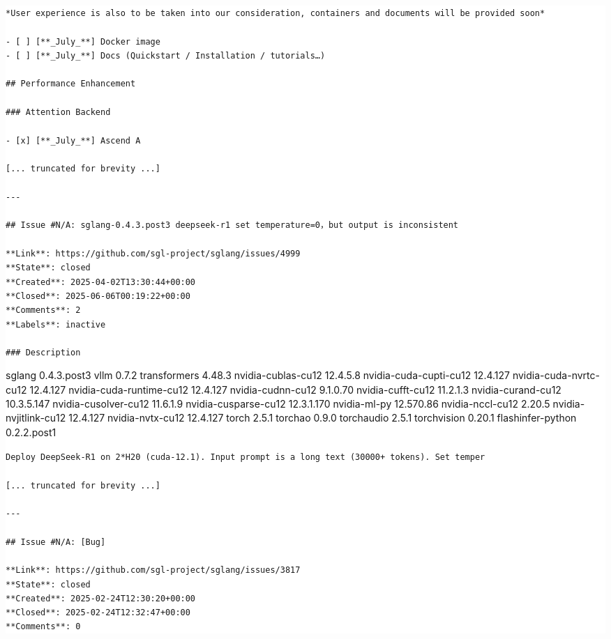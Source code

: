 ```
*User experience is also to be taken into our consideration, containers and documents will be provided soon*

- [ ] [**_July_**] Docker image
- [ ] [**_July_**] Docs (Quickstart / Installation / tutorials…)

## Performance Enhancement

### Attention Backend

- [x] [**_July_**] Ascend A

[... truncated for brevity ...]

---

## Issue #N/A: sglang-0.4.3.post3 deepseek-r1 set temperature=0，but output is inconsistent

**Link**: https://github.com/sgl-project/sglang/issues/4999
**State**: closed
**Created**: 2025-04-02T13:30:44+00:00
**Closed**: 2025-06-06T00:19:22+00:00
**Comments**: 2
**Labels**: inactive

### Description

```
sglang                            0.4.3.post3
vllm                              0.7.2
transformers                      4.48.3
nvidia-cublas-cu12                12.4.5.8
nvidia-cuda-cupti-cu12            12.4.127
nvidia-cuda-nvrtc-cu12            12.4.127
nvidia-cuda-runtime-cu12          12.4.127
nvidia-cudnn-cu12                 9.1.0.70
nvidia-cufft-cu12                 11.2.1.3
nvidia-curand-cu12                10.3.5.147
nvidia-cusolver-cu12              11.6.1.9
nvidia-cusparse-cu12              12.3.1.170
nvidia-ml-py                      12.570.86
nvidia-nccl-cu12                  2.20.5
nvidia-nvjitlink-cu12             12.4.127
nvidia-nvtx-cu12                  12.4.127
torch                             2.5.1
torchao                           0.9.0
torchaudio                        2.5.1
torchvision                       0.20.1
flashinfer-python                 0.2.2.post1
```
Deploy DeepSeek-R1 on 2*H20 (cuda-12.1). Input prompt is a long text (30000+ tokens). Set temper

[... truncated for brevity ...]

---

## Issue #N/A: [Bug]

**Link**: https://github.com/sgl-project/sglang/issues/3817
**State**: closed
**Created**: 2025-02-24T12:30:20+00:00
**Closed**: 2025-02-24T12:32:47+00:00
**Comments**: 0
```